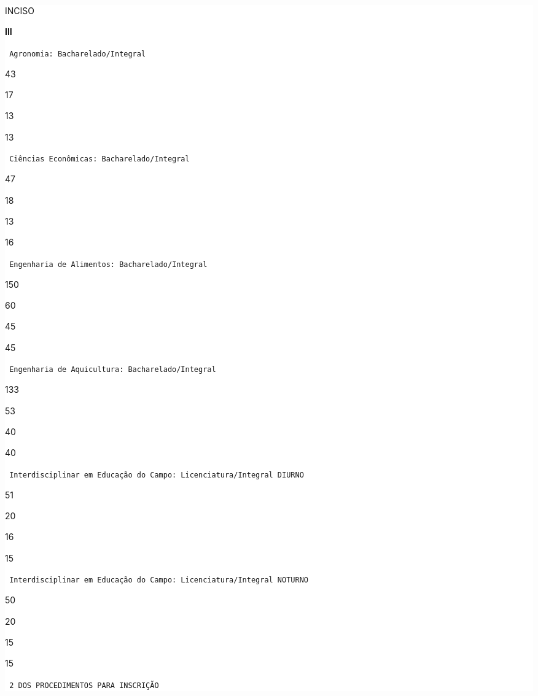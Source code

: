    INCISO

 **III**

     Agronomia: Bacharelado/Integral

   43

   17

   13

   13

     Ciências Econômicas: Bacharelado/Integral

   47

   18

   13

   16

     Engenharia de Alimentos: Bacharelado/Integral

   150

   60

   45

   45

     Engenharia de Aquicultura: Bacharelado/Integral

   133

   53

   40

   40

     Interdisciplinar em Educação do Campo: Licenciatura/Integral DIURNO

   51

   20

   16

   15

     Interdisciplinar em Educação do Campo: Licenciatura/Integral NOTURNO

   50

   20

   15

   15

     2 DOS PROCEDIMENTOS PARA INSCRIÇÃO

